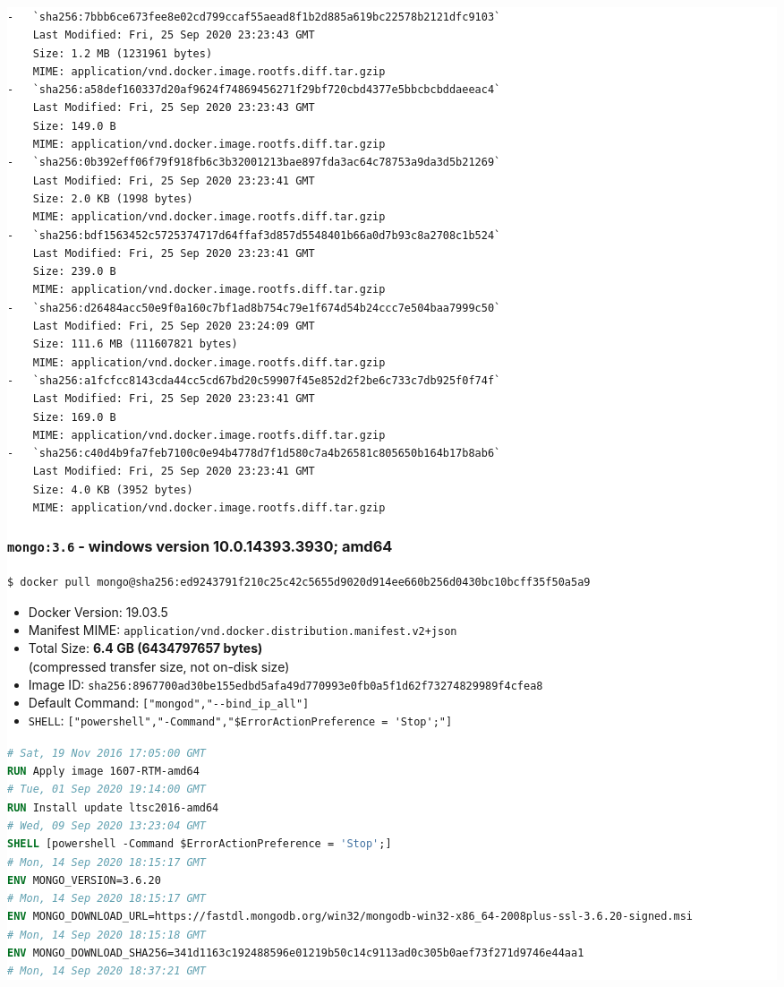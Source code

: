 	-	`sha256:7bbb6ce673fee8e02cd799ccaf55aead8f1b2d885a619bc22578b2121dfc9103`  
		Last Modified: Fri, 25 Sep 2020 23:23:43 GMT  
		Size: 1.2 MB (1231961 bytes)  
		MIME: application/vnd.docker.image.rootfs.diff.tar.gzip
	-	`sha256:a58def160337d20af9624f74869456271f29bf720cbd4377e5bbcbcbddaeeac4`  
		Last Modified: Fri, 25 Sep 2020 23:23:43 GMT  
		Size: 149.0 B  
		MIME: application/vnd.docker.image.rootfs.diff.tar.gzip
	-	`sha256:0b392eff06f79f918fb6c3b32001213bae897fda3ac64c78753a9da3d5b21269`  
		Last Modified: Fri, 25 Sep 2020 23:23:41 GMT  
		Size: 2.0 KB (1998 bytes)  
		MIME: application/vnd.docker.image.rootfs.diff.tar.gzip
	-	`sha256:bdf1563452c5725374717d64ffaf3d857d5548401b66a0d7b93c8a2708c1b524`  
		Last Modified: Fri, 25 Sep 2020 23:23:41 GMT  
		Size: 239.0 B  
		MIME: application/vnd.docker.image.rootfs.diff.tar.gzip
	-	`sha256:d26484acc50e9f0a160c7bf1ad8b754c79e1f674d54b24ccc7e504baa7999c50`  
		Last Modified: Fri, 25 Sep 2020 23:24:09 GMT  
		Size: 111.6 MB (111607821 bytes)  
		MIME: application/vnd.docker.image.rootfs.diff.tar.gzip
	-	`sha256:a1fcfcc8143cda44cc5cd67bd20c59907f45e852d2f2be6c733c7db925f0f74f`  
		Last Modified: Fri, 25 Sep 2020 23:23:41 GMT  
		Size: 169.0 B  
		MIME: application/vnd.docker.image.rootfs.diff.tar.gzip
	-	`sha256:c40d4b9fa7feb7100c0e94b4778d7f1d580c7a4b26581c805650b164b17b8ab6`  
		Last Modified: Fri, 25 Sep 2020 23:23:41 GMT  
		Size: 4.0 KB (3952 bytes)  
		MIME: application/vnd.docker.image.rootfs.diff.tar.gzip

### `mongo:3.6` - windows version 10.0.14393.3930; amd64

```console
$ docker pull mongo@sha256:ed9243791f210c25c42c5655d9020d914ee660b256d0430bc10bcff35f50a5a9
```

-	Docker Version: 19.03.5
-	Manifest MIME: `application/vnd.docker.distribution.manifest.v2+json`
-	Total Size: **6.4 GB (6434797657 bytes)**  
	(compressed transfer size, not on-disk size)
-	Image ID: `sha256:8967700ad30be155edbd5afa49d770993e0fb0a5f1d62f73274829989f4cfea8`
-	Default Command: `["mongod","--bind_ip_all"]`
-	`SHELL`: `["powershell","-Command","$ErrorActionPreference = 'Stop';"]`

```dockerfile
# Sat, 19 Nov 2016 17:05:00 GMT
RUN Apply image 1607-RTM-amd64
# Tue, 01 Sep 2020 19:14:00 GMT
RUN Install update ltsc2016-amd64
# Wed, 09 Sep 2020 13:23:04 GMT
SHELL [powershell -Command $ErrorActionPreference = 'Stop';]
# Mon, 14 Sep 2020 18:15:17 GMT
ENV MONGO_VERSION=3.6.20
# Mon, 14 Sep 2020 18:15:17 GMT
ENV MONGO_DOWNLOAD_URL=https://fastdl.mongodb.org/win32/mongodb-win32-x86_64-2008plus-ssl-3.6.20-signed.msi
# Mon, 14 Sep 2020 18:15:18 GMT
ENV MONGO_DOWNLOAD_SHA256=341d1163c192488596e01219b50c14c9113ad0c305b0aef73f271d9746e44aa1
# Mon, 14 Sep 2020 18:37:21 GMT
```